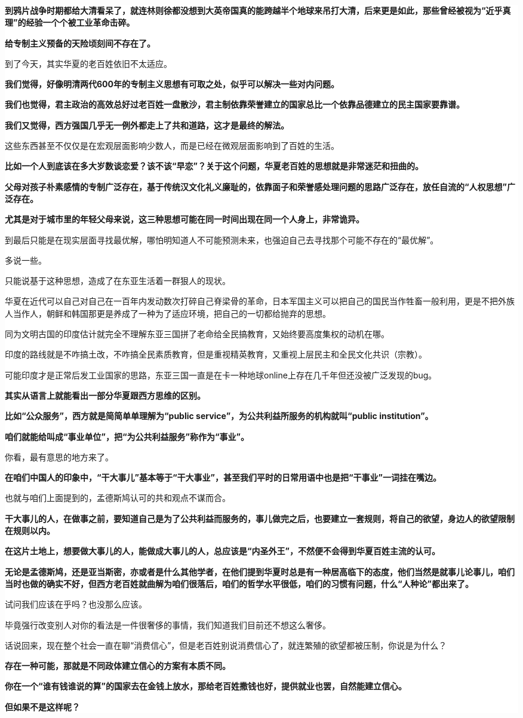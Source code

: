 **到鸦片战争时期都给大清看呆了，就连林则徐都没想到大英帝国真的能跨越半个地球来吊打大清，后来更是如此，那些曾经被视为“近乎真理”的经验一个个被工业革命击碎。**

**给专制主义预备的天险顷刻间不存在了。**

到了今天，其实华夏的老百姓依旧不太适应。

**我们觉得，好像明清两代600年的专制主义思想有可取之处，似乎可以解决一些对内问题。**

**我们也觉得，君主政治的高效总好过老百姓一盘散沙，君主制依靠荣誉建立的国家总比一个依靠品德建立的民主国家要靠谱。**

**我们又觉得，西方强国几乎无一例外都走上了共和道路，这才是最终的解法。**

这些东西甚至不仅仅是在宏观层面影响少数人，而是已经在微观层面影响到了百姓的生活。

**比如一个人到底该在多大岁数谈恋爱？该不该“早恋”？关于这个问题，华夏老百姓的思想就是非常迷茫和扭曲的。**

**父母对孩子朴素感情的专制广泛存在，基于传统汉文化礼义廉耻的，依靠面子和荣誉感处理问题的思路广泛存在，放任自流的“人权思想”广泛存在。**

**尤其是对于城市里的年轻父母来说，这三种思想可能在同一时间出现在同一个人身上，非常诡异。**

到最后只能是在现实层面寻找最优解，哪怕明知道人不可能预测未来，也强迫自己去寻找那个可能不存在的“最优解”。

多说一些。

只能说基于这种思想，造成了在东亚生活着一群狠人的现状。

华夏在近代可以自己对自己在一百年内发动数次打碎自己脊梁骨的革命，日本军国主义可以把自己的国民当作牲畜一般利用，更是不把外族人当作人，朝鲜和韩国那更是养成了一种为了适应环境，把自己的一切都给抛弃的思想。

同为文明古国的印度估计就完全不理解东亚三国拼了老命给全民搞教育，又始终要高度集权的动机在哪。

印度的路线就是不咋搞土改，不咋搞全民素质教育，但是重视精英教育，又重视上层民主和全民文化共识（宗教）。

可能印度才是正常后发工业国家的思路，东亚三国一直是在卡一种地球online上存在几千年但还没被广泛发现的bug。

**其实从语言上就能看出一部分华夏跟西方思维的区别。**

**比如“公众服务”，西方就是简简单单理解为“public service”，为公共利益所服务的机构就叫“public institution”。**

**咱们就能给叫成“事业单位”，把“为公共利益服务”称作为“事业”。**

你看，最有意思的地方来了。

**在咱们中国人的印象中，“干大事儿”基本等于“干大事业”，甚至我们平时的日常用语中也是把“干事业”一词挂在嘴边。**

也就与咱们上面提到的，孟德斯鸠认可的共和观点不谋而合。

**干大事儿的人，在做事之前，要知道自己是为了公共利益而服务的，事儿做完之后，也要建立一套规则，将自己的欲望，身边人的欲望限制在规则以内。**

**在这片土地上，想要做大事儿的人，能做成大事儿的人，总应该是“内圣外王”，不然便不会得到华夏百姓主流的认可。**

**无论是孟德斯鸠，还是亚当斯密，亦或者是什么其他学者，在他们提到华夏时总是有一种居高临下的态度，他们当然是就事儿论事儿，咱们当时也做的确实不好，但西方老百姓就曲解为咱们很落后，咱们的哲学水平很低，咱们的习惯有问题，什么“人种论”都出来了。**

试问我们应该在乎吗？也没那么应该。

毕竟强行改变别人对你的看法是一件很奢侈的事情，我们知道我们目前还不想这么奢侈。

话说回来，现在整个社会一直在聊“消费信心”，但是老百姓别说消费信心了，就连繁殖的欲望都被压制，你说是为什么？

**存在一种可能，那就是不同政体建立信心的方案有本质不同。**

**你在一个“谁有钱谁说的算”的国家去在金钱上放水，那给老百姓撒钱也好，提供就业也罢，自然能建立信心。**

**但如果不是这样呢？**
